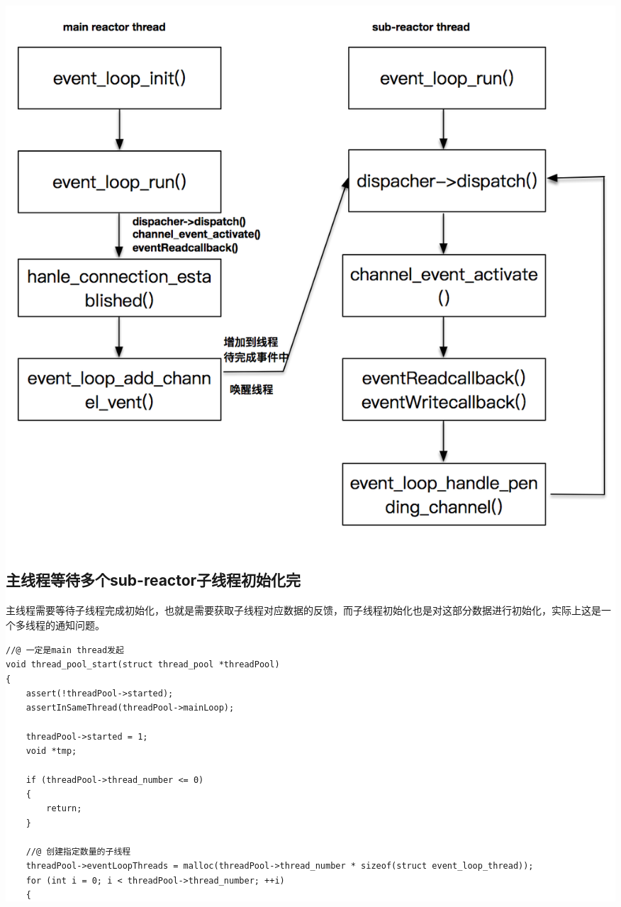 ![](./img/threads_func.png)

## 主线程等待多个sub-reactor子线程初始化完

主线程需要等待子线程完成初始化，也就是需要获取子线程对应数据的反馈，而子线程初始化也是对这部分数据进行初始化，实际上这是一个多线程的通知问题。

```
//@ 一定是main thread发起
void thread_pool_start(struct thread_pool *threadPool)
{
    assert(!threadPool->started);
    assertInSameThread(threadPool->mainLoop);

    threadPool->started = 1;
    void *tmp;

    if (threadPool->thread_number <= 0)
    {
        return;
    }

    //@ 创建指定数量的子线程
    threadPool->eventLoopThreads = malloc(threadPool->thread_number * sizeof(struct event_loop_thread));
    for (int i = 0; i < threadPool->thread_number; ++i)
    {
```